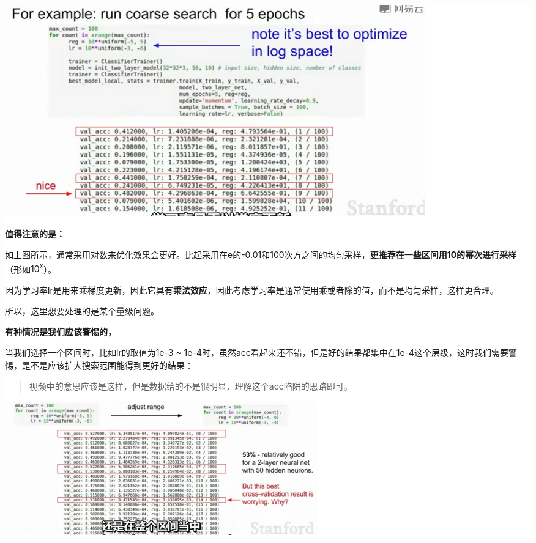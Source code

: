 <img src="./assets/image-20240905191134458-1729929168977-53.png" alt="image-20240905191134458" style="zoom:67%;" />

**值得注意的是：**

如上图所示，通常采用对数来优化效果会更好。比起采用在e的-0.01和100次方之间的均匀采样，**更推荐在一些区间用10的幂次进行采样**（形如$10^x$）。

因为学习率lr是用来乘梯度更新，因此它具有**乘法效应**，因此考虑学习率是通常使用乘或者除的值，而不是均匀采样，这样更合理。

所以，这里想要处理的是某个量级问题。



**有种情况是我们应该警惕的，**

当我们选择一个区间时，比如lr的取值为1e-3 ~ 1e-4时，虽然acc看起来还不错，但是好的结果都集中在1e-4这个层级，这时我们需要警惕，是不是应该扩大搜索范围能得到更好的结果：

> 视频中的意思应该是这样，但是数据给的不是很明显，理解这个acc陷阱的思路即可。

<img src="./assets/image-20240905193230775-1729929168977-54.png" alt="image-20240905193230775" style="zoom:50%;" />
